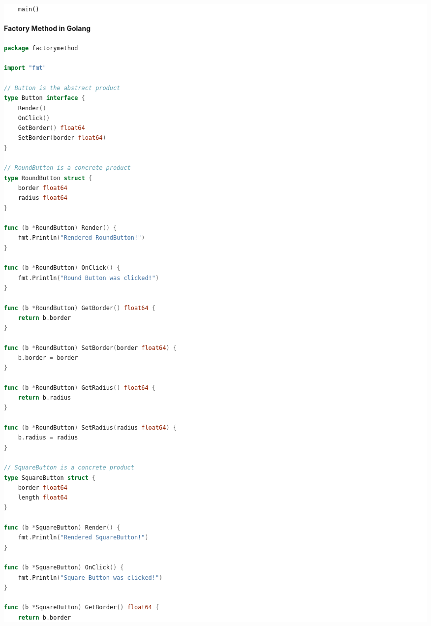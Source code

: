 ```python
    main()
```

#### Factory Method in Golang

```go
package factorymethod

import "fmt"

// Button is the abstract product
type Button interface {
	Render()
	OnClick()
	GetBorder() float64
	SetBorder(border float64)
}

// RoundButton is a concrete product
type RoundButton struct {
	border float64
	radius float64
}

func (b *RoundButton) Render() {
	fmt.Println("Rendered RoundButton!")
}

func (b *RoundButton) OnClick() {
	fmt.Println("Round Button was clicked!")
}

func (b *RoundButton) GetBorder() float64 {
	return b.border
}

func (b *RoundButton) SetBorder(border float64) {
	b.border = border
}

func (b *RoundButton) GetRadius() float64 {
	return b.radius
}

func (b *RoundButton) SetRadius(radius float64) {
	b.radius = radius
}

// SquareButton is a concrete product
type SquareButton struct {
	border float64
	length float64
}

func (b *SquareButton) Render() {
	fmt.Println("Rendered SquareButton!")
}

func (b *SquareButton) OnClick() {
	fmt.Println("Square Button was clicked!")
}

func (b *SquareButton) GetBorder() float64 {
	return b.border
```